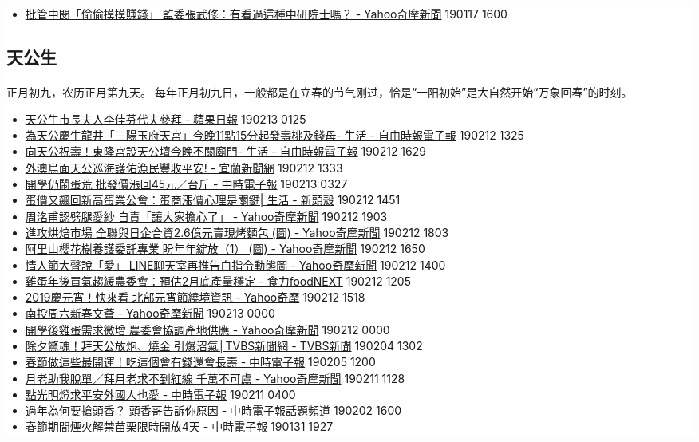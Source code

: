 - [批管中閔「偷偷摸摸賺錢」 監委張武修：有看過這種中研院士嗎？ - Yahoo奇摩新聞](https://tw.news.yahoo.com/%E6%89%B9%E7%AE%A1%E4%B8%AD%E9%96%94-%E5%81%B7%E5%81%B7%E6%91%B8%E6%91%B8%E8%B3%BA%E9%8C%A2-%E7%9B%A3%E5%A7%94%E5%BC%B5%E6%AD%A6%E4%BF%AE-%E6%9C%89%E7%9C%8B%E9%81%8E%E9%80%99%E7%A8%AE%E4%B8%AD%E7%A0%94%E9%99%A2%E5%A3%AB%E5%97%8E-011001787.html "批管中閔「偷偷摸摸賺錢」 監委張武修：有看過這種中研院士嗎？ - Yahoo奇摩新聞") 190117 1600

## 天公生

正月初九，农历正月第九天。
每年正月初九日，一般都是在立春的节气刚过，恰是“一阳初始”是大自然开始“万象回春”的时刻。
- [天公生市長夫人李佳芬代夫參拜 - 蘋果日報](https://tw.appledaily.com/new/realtime/20190213/1516354/ "天公生市長夫人李佳芬代夫參拜 - 蘋果日報") 190213 0125
- [為天公慶生龍井「三陽玉府天宮」今晚11點15分起發壽桃及錢母- 生活 - 自由時報電子報](http://news.ltn.com.tw/news/life/breakingnews/2696383 "為天公慶生龍井「三陽玉府天宮」今晚11點15分起發壽桃及錢母- 生活 - 自由時報電子報") 190212 1325
- [向天公祝壽！東隆宮設天公壇今晚不關廟門- 生活 - 自由時報電子報](http://news.ltn.com.tw/news/life/breakingnews/2696592 "向天公祝壽！東隆宮設天公壇今晚不關廟門- 生活 - 自由時報電子報") 190212 1629
- [外澳烏面天公巡海護佑漁民豐收平安! - 宜蘭新聞網](https://www.travelnews.tw/news/%E5%A4%96%E6%BE%B3%E7%83%8F%E9%9D%A2%E5%A4%A9%E5%85%AC%E5%B7%A1%E6%B5%B7%E8%AD%B7%E4%BD%91%E6%BC%81%E6%B0%91%E8%B1%90%E6%94%B6%E5%B9%B3%E5%AE%89/ "外澳烏面天公巡海護佑漁民豐收平安! - 宜蘭新聞網") 190212 1333
- [開學仍鬧蛋荒 批發價漲回45元／台斤 - 中時電子報](https://www.chinatimes.com/newspapers/20190213001280-260114 "開學仍鬧蛋荒 批發價漲回45元／台斤 - 中時電子報") 190213 0327
- [蛋價又飆回新高蛋業公會：蛋商漲價心理是關鍵| 生活 - 新頭殼](https://newtalk.tw/news/view/2019-02-12/206091 "蛋價又飆回新高蛋業公會：蛋商漲價心理是關鍵| 生活 - 新頭殼") 190212 1451
- [周洺甫認劈腿愛紗 自責「讓大家擔心了」 - Yahoo奇摩新聞](https://tw.news.yahoo.com/%E5%91%A8%E6%B4%BA%E7%94%AB%E8%AA%8D%E5%8A%88%E8%85%BF%E6%84%9B%E7%B4%97%E3%80%80%E8%87%AA%E8%B2%AC%E3%80%8C%E8%AE%93%E5%A4%A7%E5%AE%B6%E6%93%94%E5%BF%83%E4%BA%86%E3%80%8D-110348521.html "周洺甫認劈腿愛紗 自責「讓大家擔心了」 - Yahoo奇摩新聞") 190212 1903
- [進攻烘焙市場 全聯與日企合資2.6億元賣現烤麵包 (圖) - Yahoo奇摩新聞](https://tw.news.yahoo.com/%E9%80%B2%E6%94%BB%E7%83%98%E7%84%99%E5%B8%82%E5%A0%B4-%E5%85%A8%E8%81%AF%E8%88%87%E6%97%A5%E4%BC%81%E5%90%88%E8%B3%872-6%E5%84%84%E5%85%83%E8%B3%A3%E7%8F%BE%E7%83%A4%E9%BA%B5%E5%8C%85-%E5%9C%96-100307556.html "進攻烘焙市場 全聯與日企合資2.6億元賣現烤麵包 (圖) - Yahoo奇摩新聞") 190212 1803
- [阿里山櫻花樹養護委託專業 盼年年綻放（1） (圖) - Yahoo奇摩新聞](https://tw.news.yahoo.com/%E9%98%BF%E9%87%8C%E5%B1%B1%E6%AB%BB%E8%8A%B1%E6%A8%B9%E9%A4%8A%E8%AD%B7%E5%A7%94%E8%A8%97%E5%B0%88%E6%A5%AD-%E7%9B%BC%E5%B9%B4%E5%B9%B4%E7%B6%BB%E6%94%BE-1-%E5%9C%96-085003671.html "阿里山櫻花樹養護委託專業 盼年年綻放（1） (圖) - Yahoo奇摩新聞") 190212 1650
- [情人節大聲說「愛」 LINE聊天室再推告白指令動態圖 - Yahoo奇摩新聞](https://tw.news.yahoo.com/%E6%83%85%E4%BA%BA%E7%AF%80%E5%A4%A7%E8%81%B2%E8%AA%AA-%E6%84%9B-line%E8%81%8A%E5%A4%A9%E5%AE%A4%E5%86%8D%E6%8E%A8%E5%91%8A%E7%99%BD%E6%8C%87%E4%BB%A4%E5%8B%95%E6%85%8B%E5%9C%96-060000406.html "情人節大聲說「愛」 LINE聊天室再推告白指令動態圖 - Yahoo奇摩新聞") 190212 1400
- [雞蛋年後買氣趨緩農委會：預估2月底產量穩定 - 食力foodNEXT](https://www.foodnext.net/news/newsnow/paper/5739284456 "雞蛋年後買氣趨緩農委會：預估2月底產量穩定 - 食力foodNEXT") 190212 1205
- [2019慶元宵！快來看 北部元宵節繞境資訊 - Yahoo奇摩](https://tw.mobi.yahoo.com/news/2019%E6%85%B6%E5%85%83%E5%AE%B5-%E5%BF%AB%E4%BE%86%E7%9C%8B-%E5%8C%97%E9%83%A8%E5%85%83%E5%AE%B5%E7%AF%80%E7%B9%9E%E5%A2%83%E8%B3%87%E8%A8%8A-071821011.html "2019慶元宵！快來看 北部元宵節繞境資訊 - Yahoo奇摩") 190212 1518
- [南投周六新春文薈 - Yahoo奇摩新聞](https://tw.news.yahoo.com/%E5%8D%97%E6%8A%95%E5%91%A8%E5%85%AD%E6%96%B0%E6%98%A5%E6%96%87%E8%96%88-160000074.html "南投周六新春文薈 - Yahoo奇摩新聞") 190213 0000
- [開學後雞蛋需求微增 農委會協調產地供應 - Yahoo奇摩新聞](https://tw.news.yahoo.com/%E9%96%8B%E5%AD%B8%E5%BE%8C%E9%9B%9E%E8%9B%8B%E9%9C%80%E6%B1%82%E5%BE%AE%E5%A2%9E-%E8%BE%B2%E5%A7%94%E6%9C%83%E5%8D%94%E8%AA%BF%E7%94%A2%E5%9C%B0%E4%BE%9B%E6%87%89-160000316.html "開學後雞蛋需求微增 農委會協調產地供應 - Yahoo奇摩新聞") 190212 0000
- [除夕驚魂！拜天公放炮、燒金 引爆沼氣│TVBS新聞網 - TVBS新聞](https://news.tvbs.com.tw/local/1078012 "除夕驚魂！拜天公放炮、燒金 引爆沼氣│TVBS新聞網 - TVBS新聞") 190204 1302
- [春節做這些最開運！吃這個會有錢還會長壽 - 中時電子報](https://www.chinatimes.com/realtimenews/20190205000006-260405 "春節做這些最開運！吃這個會有錢還會長壽 - 中時電子報") 190205 1200
- [月老助我脫單／拜月老求不到紅線 千萬不可盧 - Yahoo奇摩新聞](https://tw.news.yahoo.com/%E6%9C%88%E8%80%81%E5%8A%A9%E6%88%91%E8%84%AB%E5%96%AE-%E6%8B%9C%E6%9C%88%E8%80%81%E6%B1%82%E4%B8%8D%E5%88%B0%E7%B4%85%E7%B7%9A-%E5%8D%83%E8%90%AC%E4%B8%8D%E5%8F%AF%E7%9B%A7-032839053.html "月老助我脫單／拜月老求不到紅線 千萬不可盧 - Yahoo奇摩新聞") 190211 1128
- [點光明燈求平安外國人也愛 - 中時電子報](https://www.chinatimes.com/newspapers/20190211000407-260107 "點光明燈求平安外國人也愛 - 中時電子報") 190211 0400
- [過年為何要搶頭香？ 頭香哥告訴你原因 - 中時電子報話題頻道](https://hottopic.chinatimes.com/20190202000003-260804 "過年為何要搶頭香？ 頭香哥告訴你原因 - 中時電子報話題頻道") 190202 1600
- [春節期間煙火解禁苗栗限時開放4天 - 中時電子報](https://www.chinatimes.com/realtimenews/20190131004969-260405 "春節期間煙火解禁苗栗限時開放4天 - 中時電子報") 190131 1927

